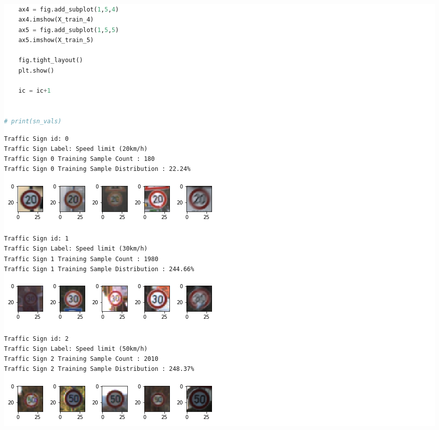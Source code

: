 ```python
    ax4 = fig.add_subplot(1,5,4)
    ax4.imshow(X_train_4)
    ax5 = fig.add_subplot(1,5,5)
    ax5.imshow(X_train_5)
    
    fig.tight_layout()
    plt.show()
    
    ic = ic+1


# print(sn_vals)
```

    Traffic Sign id: 0
    Traffic Sign Label: Speed limit (20km/h)
    Traffic Sign 0 Training Sample Count : 180
    Traffic Sign 0 Training Sample Distribution : 22.24%



![png](output_9_1.png)


    Traffic Sign id: 1
    Traffic Sign Label: Speed limit (30km/h)
    Traffic Sign 1 Training Sample Count : 1980
    Traffic Sign 1 Training Sample Distribution : 244.66%



![png](output_9_3.png)


    Traffic Sign id: 2
    Traffic Sign Label: Speed limit (50km/h)
    Traffic Sign 2 Training Sample Count : 2010
    Traffic Sign 2 Training Sample Distribution : 248.37%



![png](output_9_5.png)
